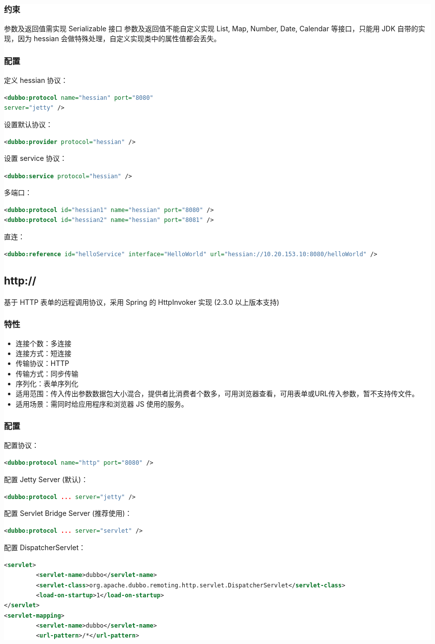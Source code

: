 ### 约束
参数及返回值需实现 Serializable 接口
参数及返回值不能自定义实现 List, Map, Number, Date, Calendar 等接口，只能用 JDK 自带的实现，因为 hessian 会做特殊处理，自定义实现类中的属性值都会丢失。
### 配置
定义 hessian 协议：
```xml
<dubbo:protocol name="hessian" port="8080" 
server="jetty" />
```
设置默认协议：
```xml
<dubbo:provider protocol="hessian" />
```
设置 service 协议：
```xml
<dubbo:service protocol="hessian" />
```
多端口：
```xml
<dubbo:protocol id="hessian1" name="hessian" port="8080" />
<dubbo:protocol id="hessian2" name="hessian" port="8081" />
```
直连：
```xml
<dubbo:reference id="helloService" interface="HelloWorld" url="hessian://10.20.153.10:8080/helloWorld" />
```

## http://

基于 HTTP 表单的远程调用协议，采用 Spring 的 HttpInvoker 实现 (2.3.0 以上版本支持)

### 特性
- 连接个数：多连接
- 连接方式：短连接
- 传输协议：HTTP
- 传输方式：同步传输
- 序列化：表单序列化
- 适用范围：传入传出参数数据包大小混合，提供者比消费者个数多，可用浏览器查看，可用表单或URL传入参数，暂不支持传文件。
- 适用场景：需同时给应用程序和浏览器 JS 使用的服务。

### 配置
配置协议：
```xml
<dubbo:protocol name="http" port="8080" />
```
配置 Jetty Server (默认)：
```xml
<dubbo:protocol ... server="jetty" />
```
配置 Servlet Bridge Server (推荐使用)：
```xml
<dubbo:protocol ... server="servlet" />
```
配置 DispatcherServlet：
```xml
<servlet>
         <servlet-name>dubbo</servlet-name>
         <servlet-class>org.apache.dubbo.remoting.http.servlet.DispatcherServlet</servlet-class>
         <load-on-startup>1</load-on-startup>
</servlet>
<servlet-mapping>
         <servlet-name>dubbo</servlet-name>
         <url-pattern>/*</url-pattern>
```